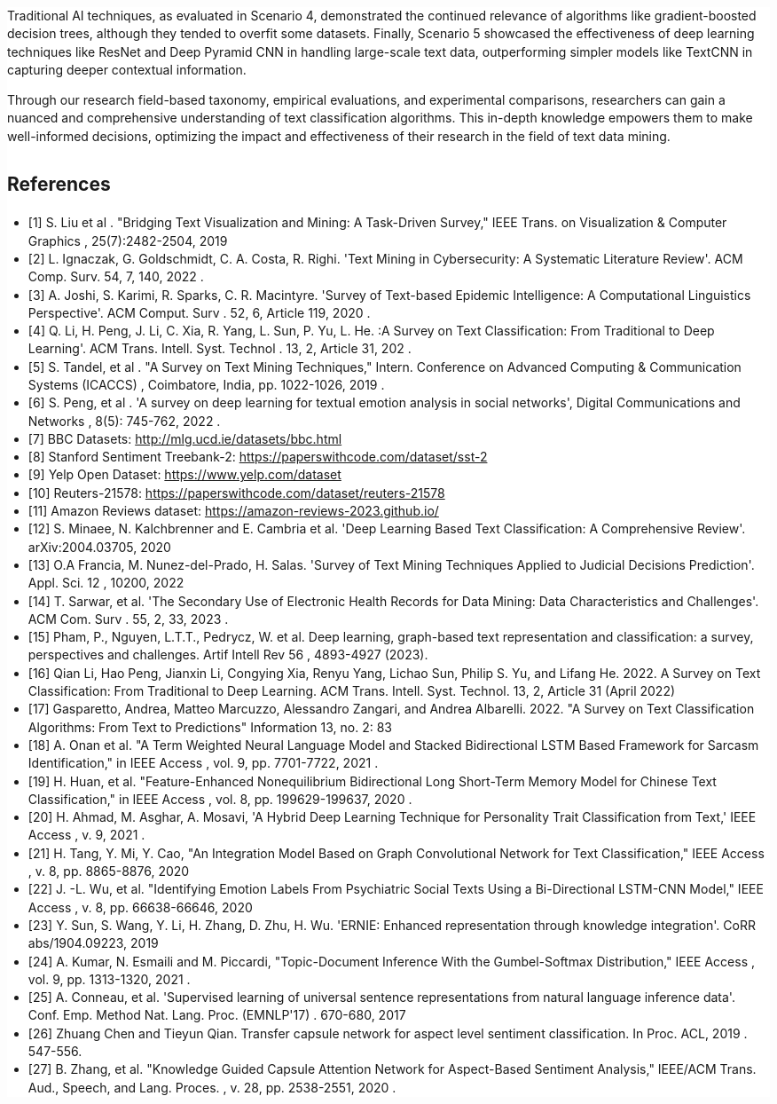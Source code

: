 Traditional  AI  techniques,  as  evaluated  in  Scenario  4,  demonstrated  the  continued  relevance  of  algorithms  like  gradient-boosted decision trees, although they tended to overfit some datasets. Finally, Scenario 5 showcased the effectiveness of deep learning techniques like ResNet and Deep Pyramid CNN in handling large-scale text data, outperforming simpler models like TextCNN in capturing deeper contextual information.

Through our research field-based taxonomy, empirical evaluations, and experimental comparisons, researchers can gain a nuanced and  comprehensive  understanding  of  text  classification  algorithms.  This  in-depth  knowledge  empowers  them  to  make  well-informed decisions, optimizing the impact and effectiveness of their research in the field of text data mining.

## References

- [1] S. Liu et  al .  "Bridging Text Visualization and Mining: A Task-Driven Survey," IEEE Trans. on Visualization &amp; Computer Graphics , 25(7):2482-2504, 2019
- [2] L. Ignaczak, G. Goldschmidt, C. A. Costa, R. Righi. 'Text Mining in Cybersecurity: A Systematic Literature Review'. ACM Comp. Surv. 54, 7, 140, 2022 .
- [3] A. Joshi, S. Karimi, R. Sparks, C. R. Macintyre. 'Survey of Text-based Epidemic Intelligence: A Computational Linguistics Perspective'. ACM Comput. Surv . 52, 6, Article 119, 2020 .
- [4] Q. Li, H. Peng, J. Li, C. Xia, R. Yang, L. Sun, P. Yu, L. He. :A Survey on Text Classification: From Traditional to Deep Learning'. ACM Trans. Intell. Syst. Technol . 13, 2, Article 31, 202 .
- [5] S.  Tandel, et  al .  "A  Survey  on  Text  Mining  Techniques," Intern.  Conference  on  Advanced  Computing  &amp;  Communication  Systems (ICACCS) , Coimbatore, India, pp. 1022-1026, 2019 .
- [6] S. Peng, et al . 'A survey on deep learning for textual emotion analysis in social networks', Digital Communications and Networks , 8(5): 745-762, 2022 .
- [7] BBC Datasets: http://mlg.ucd.ie/datasets/bbc.html
- [8] Stanford Sentiment Treebank-2: https://paperswithcode.com/dataset/sst-2
- [9] Yelp Open Dataset: https://www.yelp.com/dataset
- [10] Reuters-21578: https://paperswithcode.com/dataset/reuters-21578
- [11] Amazon Reviews dataset: https://amazon-reviews-2023.github.io/
- [12] S.  Minaee,  N.  Kalchbrenner  and  E.  Cambria et al. 'Deep  Learning  Based  Text  Classification:  A  Comprehensive  Review'. arXiv:2004.03705, 2020
- [13] O.A Francia, M. Nunez-del-Prado, H. Salas. 'Survey of Text Mining Techniques Applied to Judicial Decisions Prediction'. Appl. Sci. 12 , 10200, 2022
- [14] T. Sarwar, et al. 'The Secondary Use of Electronic Health Records for Data Mining: Data Characteristics and Challenges'. ACM Com. Surv . 55, 2, 33, 2023 .
- [15] Pham, P., Nguyen, L.T.T., Pedrycz, W. et al. Deep learning, graph-based text representation and classification: a survey, perspectives and challenges. Artif Intell Rev 56 , 4893-4927 (2023).
- [16] Qian  Li,  Hao  Peng,  Jianxin  Li,  Congying  Xia,  Renyu  Yang,  Lichao  Sun,  Philip  S.  Yu,  and  Lifang  He.  2022.  A  Survey  on  Text Classification: From Traditional to Deep Learning. ACM Trans. Intell. Syst. Technol. 13, 2, Article 31 (April 2022)
- [17] Gasparetto, Andrea, Matteo Marcuzzo, Alessandro Zangari, and Andrea Albarelli. 2022. "A Survey on Text Classification Algorithms: From Text to Predictions" Information 13, no. 2: 83
- [18] A. Onan et al. "A Term Weighted Neural Language Model and Stacked Bidirectional LSTM Based Framework for Sarcasm Identification," in IEEE Access , vol. 9, pp. 7701-7722, 2021 .
- [19] H.  Huan, et  al. "Feature-Enhanced Nonequilibrium Bidirectional Long Short-Term Memory Model for Chinese Text Classification," in IEEE Access , vol. 8, pp. 199629-199637, 2020 .
- [20] H. Ahmad, M. Asghar, A. Mosavi, 'A Hybrid Deep Learning Technique for Personality Trait Classification from Text,' IEEE Access , v. 9, 2021 .
- [21] H. Tang, Y. Mi, Y. Cao, "An Integration Model Based on Graph Convolutional Network for Text Classification," IEEE Access , v. 8, pp. 8865-8876, 2020
- [22] J. -L. Wu, et al. "Identifying Emotion Labels From Psychiatric Social Texts Using a Bi-Directional LSTM-CNN Model," IEEE Access , v. 8, pp. 66638-66646, 2020
- [23] Y.  Sun,  S.  Wang,  Y.  Li,  H.  Zhang,  D.  Zhu,  H.  Wu.  'ERNIE:  Enhanced  representation  through  knowledge  integration'. CoRR abs/1904.09223, 2019
- [24] A. Kumar, N. Esmaili and M. Piccardi, "Topic-Document Inference With the Gumbel-Softmax Distribution," IEEE Access , vol. 9, pp. 1313-1320, 2021 .
- [25] A. Conneau, et al. 'Supervised learning of universal sentence representations from natural language inference data'. Conf. Emp. Method Nat. Lang. Proc. (EMNLP'17) . 670-680, 2017
- [26] Zhuang Chen and Tieyun Qian. Transfer capsule network for aspect level sentiment classification. In Proc. ACL, 2019 . 547-556.
- [27] B. Zhang, et al. "Knowledge Guided Capsule Attention Network for Aspect-Based Sentiment Analysis," IEEE/ACM Trans. Aud., Speech, and Lang. Proces. , v. 28, pp. 2538-2551, 2020 .